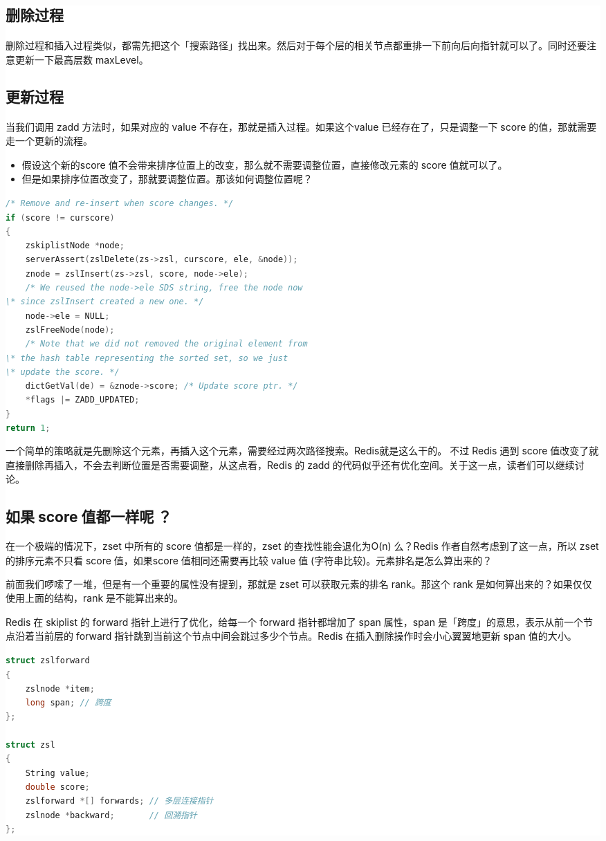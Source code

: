 

## **删除过程**

删除过程和插入过程类似，都需先把这个「搜索路径」找出来。然后对于每个层的相关节点都重排一下前向后向指针就可以了。同时还要注意更新一下最高层数 maxLevel。



## 更新**过程**

当我们调用 zadd 方法时，如果对应的 value 不存在，那就是插入过程。如果这个value 已经存在了，只是调整一下 score 的值，那就需要走一个更新的流程。

- 假设这个新的score 值不会带来排序位置上的改变，那么就不需要调整位置，直接修改元素的 score 值就可以了。
- 但是如果排序位置改变了，那就要调整位置。那该如何调整位置呢？

```c
/* Remove and re-insert when score changes. */
if (score != curscore)
{
    zskiplistNode *node;
    serverAssert(zslDelete(zs->zsl, curscore, ele, &node));
    znode = zslInsert(zs->zsl, score, node->ele);
    /* We reused the node->ele SDS string, free the node now
\* since zslInsert created a new one. */
    node->ele = NULL;
    zslFreeNode(node);
    /* Note that we did not removed the original element from
\* the hash table representing the sorted set, so we just
\* update the score. */
    dictGetVal(de) = &znode->score; /* Update score ptr. */
    *flags |= ZADD_UPDATED;
}
return 1;
```



一个简单的策略就是先删除这个元素，再插入这个元素，需要经过两次路径搜索。Redis就是这么干的。 不过 Redis 遇到 score 值改变了就直接删除再插入，不会去判断位置是否需要调整，从这点看，Redis 的 zadd 的代码似乎还有优化空间。关于这一点，读者们可以继续讨论。



## 如果 **score 值都一样呢** ？

在一个极端的情况下，zset 中所有的 score 值都是一样的，zset 的查找性能会退化为O(n) 么？Redis 作者自然考虑到了这一点，所以 zset 的排序元素不只看 score 值，如果score 值相同还需要再比较 value 值 (字符串比较)。元素排名是怎么算出来的？

前面我们啰嗦了一堆，但是有一个重要的属性没有提到，那就是 zset 可以获取元素的排名 rank。那这个 rank 是如何算出来的？如果仅仅使用上面的结构，rank 是不能算出来的。

Redis 在 skiplist 的 forward 指针上进行了优化，给每一个 forward 指针都增加了 span 属性，span 是「跨度」的意思，表示从前一个节点沿着当前层的 forward 指针跳到当前这个节点中间会跳过多少个节点。Redis 在插入删除操作时会小心翼翼地更新 span 值的大小。

```c
struct zslforward
{
    zslnode *item;
    long span; // 跨度
};

struct zsl
{
    String value;
    double score;
    zslforward *[] forwards; // 多层连接指针
    zslnode *backward;       // 回溯指针
};
```
